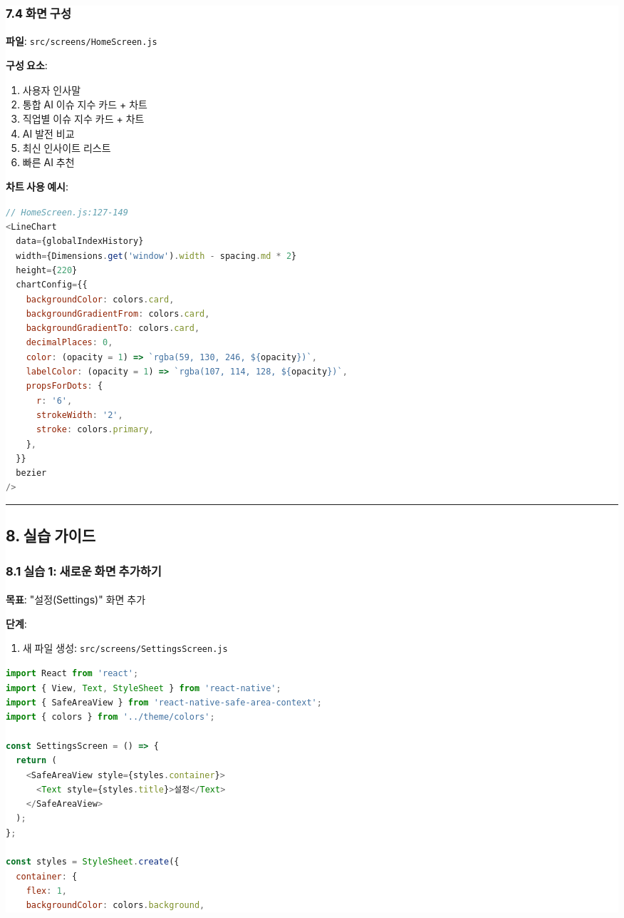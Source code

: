 
### 7.4 화면 구성

**파일**: `src/screens/HomeScreen.js`

**구성 요소**:
1. 사용자 인사말
2. 통합 AI 이슈 지수 카드 + 차트
3. 직업별 이슈 지수 카드 + 차트
4. AI 발전 비교
5. 최신 인사이트 리스트
6. 빠른 AI 추천

**차트 사용 예시**:
```javascript
// HomeScreen.js:127-149
<LineChart
  data={globalIndexHistory}
  width={Dimensions.get('window').width - spacing.md * 2}
  height={220}
  chartConfig={{
    backgroundColor: colors.card,
    backgroundGradientFrom: colors.card,
    backgroundGradientTo: colors.card,
    decimalPlaces: 0,
    color: (opacity = 1) => `rgba(59, 130, 246, ${opacity})`,
    labelColor: (opacity = 1) => `rgba(107, 114, 128, ${opacity})`,
    propsForDots: {
      r: '6',
      strokeWidth: '2',
      stroke: colors.primary,
    },
  }}
  bezier
/>
```

---

## 8. 실습 가이드

### 8.1 실습 1: 새로운 화면 추가하기

**목표**: "설정(Settings)" 화면 추가

**단계**:
1. 새 파일 생성: `src/screens/SettingsScreen.js`
```javascript
import React from 'react';
import { View, Text, StyleSheet } from 'react-native';
import { SafeAreaView } from 'react-native-safe-area-context';
import { colors } from '../theme/colors';

const SettingsScreen = () => {
  return (
    <SafeAreaView style={styles.container}>
      <Text style={styles.title}>설정</Text>
    </SafeAreaView>
  );
};

const styles = StyleSheet.create({
  container: {
    flex: 1,
    backgroundColor: colors.background,
```